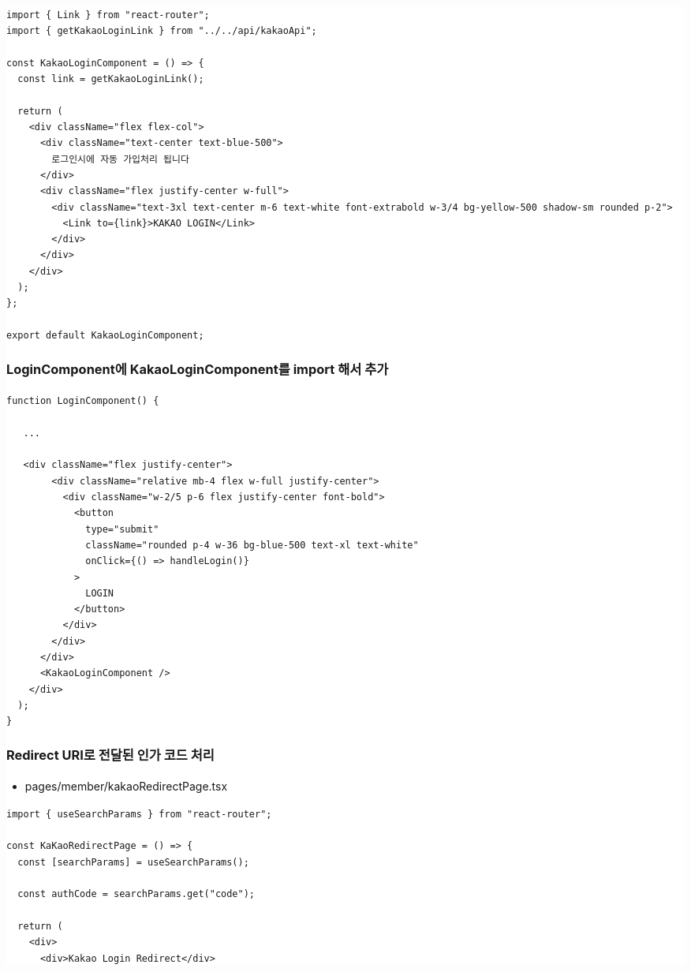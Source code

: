 ```
import { Link } from "react-router";
import { getKakaoLoginLink } from "../../api/kakaoApi";

const KakaoLoginComponent = () => {
  const link = getKakaoLoginLink();

  return (
    <div className="flex flex-col">
      <div className="text-center text-blue-500">
        로그인시에 자동 가입처리 됩니다
      </div>
      <div className="flex justify-center w-full">
        <div className="text-3xl text-center m-6 text-white font-extrabold w-3/4 bg-yellow-500 shadow-sm rounded p-2">
          <Link to={link}>KAKAO LOGIN</Link>
        </div>
      </div>
    </div>
  );
};

export default KakaoLoginComponent;

```

### LoginComponent에 KakaoLoginComponent를 import 해서 추가
```
function LoginComponent() {
   
   ...
   
   <div className="flex justify-center">
        <div className="relative mb-4 flex w-full justify-center">
          <div className="w-2/5 p-6 flex justify-center font-bold">
            <button
              type="submit"
              className="rounded p-4 w-36 bg-blue-500 text-xl text-white"
              onClick={() => handleLogin()}
            >
              LOGIN
            </button>
          </div>
        </div>
      </div>
      <KakaoLoginComponent />
    </div>
  );
}

```
### Redirect URI로 전달된 인가 코드 처리
- pages/member/kakaoRedirectPage.tsx
```
import { useSearchParams } from "react-router";

const KaKaoRedirectPage = () => {
  const [searchParams] = useSearchParams();

  const authCode = searchParams.get("code");

  return (
    <div>
      <div>Kakao Login Redirect</div>
```